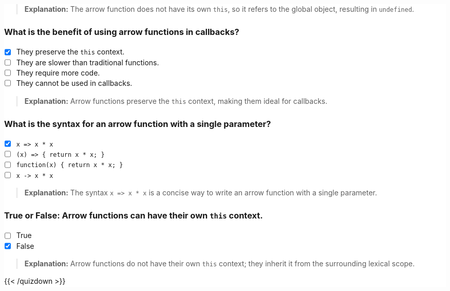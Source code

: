 > **Explanation:** The arrow function does not have its own `this`, so it refers to the global object, resulting in `undefined`.

### What is the benefit of using arrow functions in callbacks?

- [x] They preserve the `this` context.
- [ ] They are slower than traditional functions.
- [ ] They require more code.
- [ ] They cannot be used in callbacks.

> **Explanation:** Arrow functions preserve the `this` context, making them ideal for callbacks.

### What is the syntax for an arrow function with a single parameter?

- [x] `x => x * x`
- [ ] `(x) => { return x * x; }`
- [ ] `function(x) { return x * x; }`
- [ ] `x -> x * x`

> **Explanation:** The syntax `x => x * x` is a concise way to write an arrow function with a single parameter.

### True or False: Arrow functions can have their own `this` context.

- [ ] True
- [x] False

> **Explanation:** Arrow functions do not have their own `this` context; they inherit it from the surrounding lexical scope.

{{< /quizdown >}}


